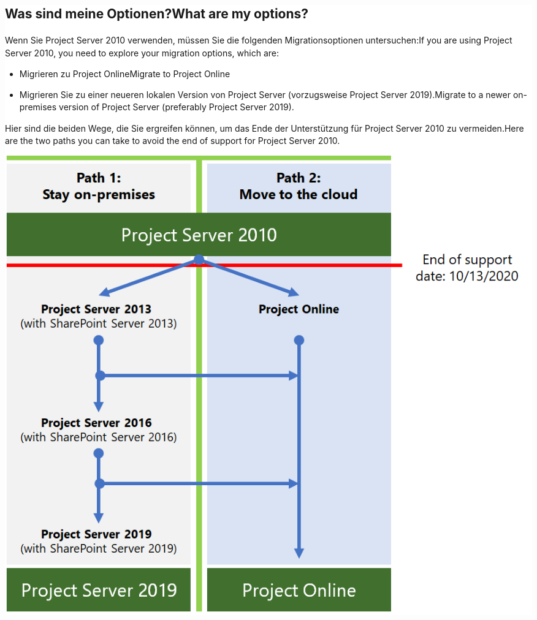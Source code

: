 ## <a name="what-are-my-options"></a><span data-ttu-id="d1aac-126">Was sind meine Optionen?</span><span class="sxs-lookup"><span data-stu-id="d1aac-126">What are my options?</span></span>

<span data-ttu-id="d1aac-127">Wenn Sie Project Server 2010 verwenden, müssen Sie die folgenden Migrationsoptionen untersuchen:</span><span class="sxs-lookup"><span data-stu-id="d1aac-127">If you are using Project Server 2010, you need to explore your migration options, which are:</span></span>
  
- <span data-ttu-id="d1aac-128">Migrieren zu Project Online</span><span class="sxs-lookup"><span data-stu-id="d1aac-128">Migrate to Project Online</span></span>
    
- <span data-ttu-id="d1aac-129">Migrieren Sie zu einer neueren lokalen Version von Project Server (vorzugsweise Project Server 2019).</span><span class="sxs-lookup"><span data-stu-id="d1aac-129">Migrate to a newer on-premises version of Project Server (preferably Project Server 2019).</span></span>

<span data-ttu-id="d1aac-130">Hier sind die beiden Wege, die Sie ergreifen können, um das Ende der Unterstützung für Project Server 2010 zu vermeiden.</span><span class="sxs-lookup"><span data-stu-id="d1aac-130">Here are the two paths you can take to avoid the end of support for Project Server 2010.</span></span>

![Project Server 2010 Aktualisierungspfade](./media/project-server-2010-end-of-support/project-server-2010-end-of-support-timeline.png)
